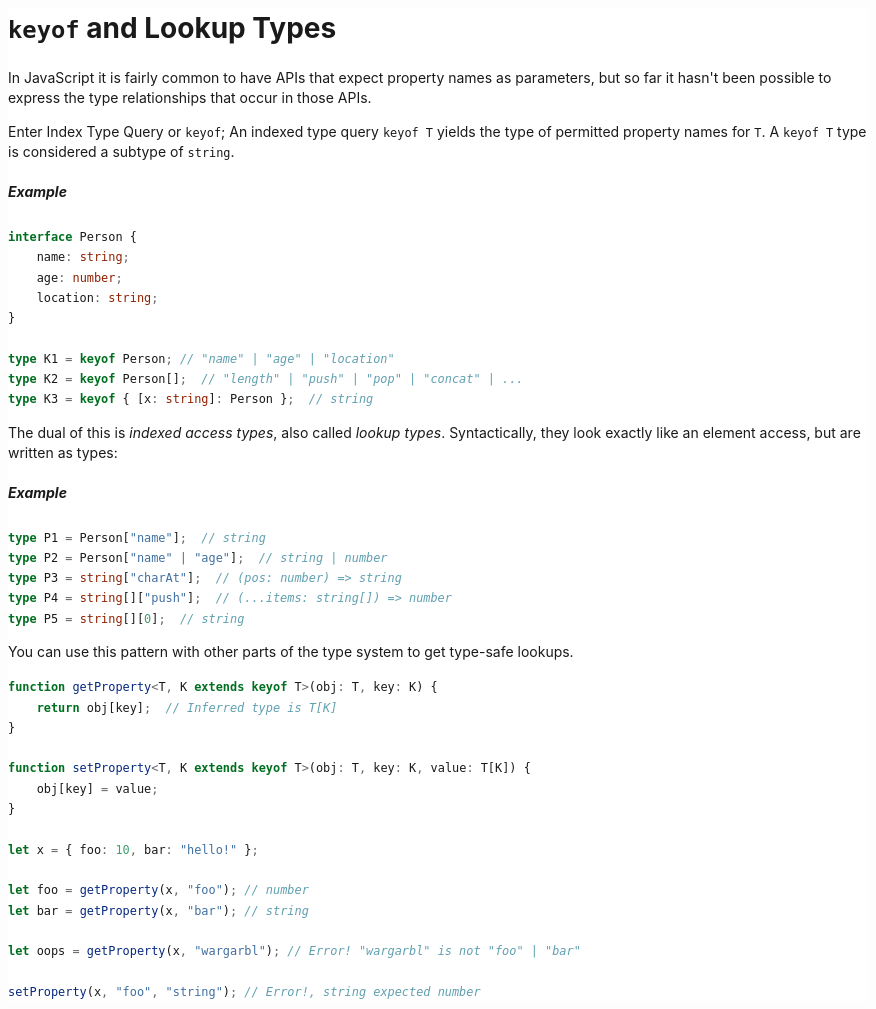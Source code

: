 # `keyof` and Lookup Types

In JavaScript it is fairly common to have APIs that expect property names as parameters, but so far it hasn't been possible to express the type relationships that occur in those APIs.

Enter Index Type Query or `keyof`;
An indexed type query `keyof T` yields the type of permitted property names for `T`.
A `keyof T` type is considered a subtype of `string`.

##### Example

```ts
interface Person {
    name: string;
    age: number;
    location: string;
}

type K1 = keyof Person; // "name" | "age" | "location"
type K2 = keyof Person[];  // "length" | "push" | "pop" | "concat" | ...
type K3 = keyof { [x: string]: Person };  // string
```

The dual of this is *indexed access types*, also called *lookup types*.
Syntactically, they look exactly like an element access, but are written as types:

##### Example

```ts
type P1 = Person["name"];  // string
type P2 = Person["name" | "age"];  // string | number
type P3 = string["charAt"];  // (pos: number) => string
type P4 = string[]["push"];  // (...items: string[]) => number
type P5 = string[][0];  // string
```

You can use this pattern with other parts of the type system to get type-safe lookups.

```ts
function getProperty<T, K extends keyof T>(obj: T, key: K) {
    return obj[key];  // Inferred type is T[K]
}

function setProperty<T, K extends keyof T>(obj: T, key: K, value: T[K]) {
    obj[key] = value;
}

let x = { foo: 10, bar: "hello!" };

let foo = getProperty(x, "foo"); // number
let bar = getProperty(x, "bar"); // string

let oops = getProperty(x, "wargarbl"); // Error! "wargarbl" is not "foo" | "bar"

setProperty(x, "foo", "string"); // Error!, string expected number
```
